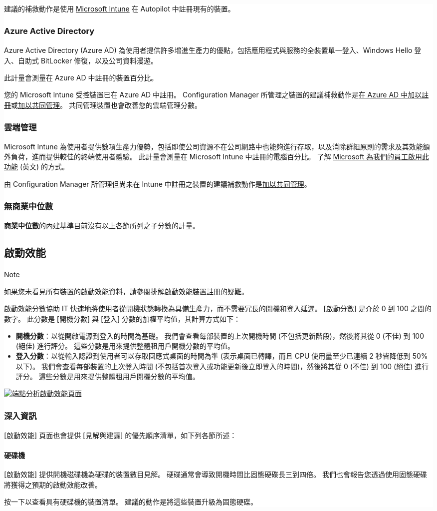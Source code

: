 建議的補救動作是使用 [Microsoft Intune](https://docs.microsoft.com/intune/enrollment-autopilot) 在 Autopilot 中註冊現有的裝置。

### <a name="azure-active-directory"></a><a name="bkmk_uea_aad"></a> Azure Active Directory

Azure Active Directory (Azure AD) 為使用者提供許多增進生產力的優點，包括應用程式與服務的全裝置單一登入、Windows Hello 登入、自助式 BitLocker 修復，以及公司資料漫遊。

此計量會測量在 Azure AD 中註冊的裝置百分比。

您的 Microsoft Intune 受控裝置已在 Azure AD 中註冊。 Configuration Manager 所管理之裝置的建議補救動作是[在 Azure AD 中加以註冊](https://docs.microsoft.com/azure/active-directory/devices/hybrid-azuread-join-managed-domains)或[加以共同管理](../../comanage/overview.md)。 共同管理裝置也會改善您的雲端管理分數。

### <a name="cloud-management"></a><a name="bkmk_uea_intune"></a> 雲端管理

Microsoft Intune 為使用者提供數項生產力優勢，包括即使公司資源不在公司網路中也能夠進行存取，以及消除群組原則的需求及其效能額外負荷，進而提供較佳的終端使用者體驗。 此計量會測量在 Microsoft Intune 中註冊的電腦百分比。 了解 [Microsoft 為我們的員工啟用此功能](https://www.microsoft.com/en-us/itshowcase/managing-windows-10-devices-with-microsoft-intune) (英文) 的方式。

由 Configuration Manager 所管理但尚未在 Intune 中註冊之裝置的建議補救動作是[加以共同管理](../../comanage/overview.md)。

### <a name="no-commercial-median"></a><a name="bkmk_uea_np"></a> 無商業中位數

**商業中位數**的內建基準目前沒有以上各節所列之子分數的計量。

## <a name="startup-performance"></a><a name="bkmk_uea_bp"></a> 啟動效能

> [!NOTE]
> 如果您未看見所有裝置的啟動效能資料，請參閱[排解啟動效能裝置註冊的疑難](#bkmk_uea_enrollment_tshooter)。

啟動效能分數協助 IT 快速地將使用者從開機狀態轉換為具備生產力，而不需要冗長的開機和登入延遲。 [啟動分數] 是介於 0 到 100 之間的數字。 此分數是 [開機分數] 與 [登入] 分數的加權平均值，其計算方式如下：

- **開機分數**：以從開啟電源到登入的時間為基礎。 我們會查看每部裝置的上次開機時間 (不包括更新階段)，然後將其從 0 (不佳) 到 100 (絕佳) 進行評分。 這些分數是用來提供整體租用戶開機分數的平均值。
- **登入分數**：以從輸入認證到使用者可以存取回應式桌面的時間為準 (表示桌面已轉譯，而且 CPU 使用量至少已連續 2 秒皆降低到 50% 以下)。 我們會查看每部裝置的上次登入時間 (不包括首次登入或功能更新後立即登入的時間)，然後將其從 0 (不佳) 到 100 (絕佳) 進行評分。 這些分數是用來提供整體租用戶開機分數的平均值。

[![端點分析啟動效能頁面](media/startup-performance.png)](media/startup-performance.png#lightbox)

### <a name="insights"></a>深入資訊

[啟動效能] 頁面也會提供 [見解與建議] 的優先順序清單，如下列各節所述：

#### <a name="hard-disk-drives"></a><a name="bkmk_uea_hdd"></a> 硬碟機

[啟動效能] 提供開機磁碟機為硬碟的裝置數目見解。 硬碟通常會導致開機時間比固態硬碟長三到四倍。 我們也會報告您透過使用固態硬碟將獲得之預期的啟動效能改善。

按一下以查看具有硬碟機的裝置清單。 建議的動作是將這些裝置升級為固態硬碟。
